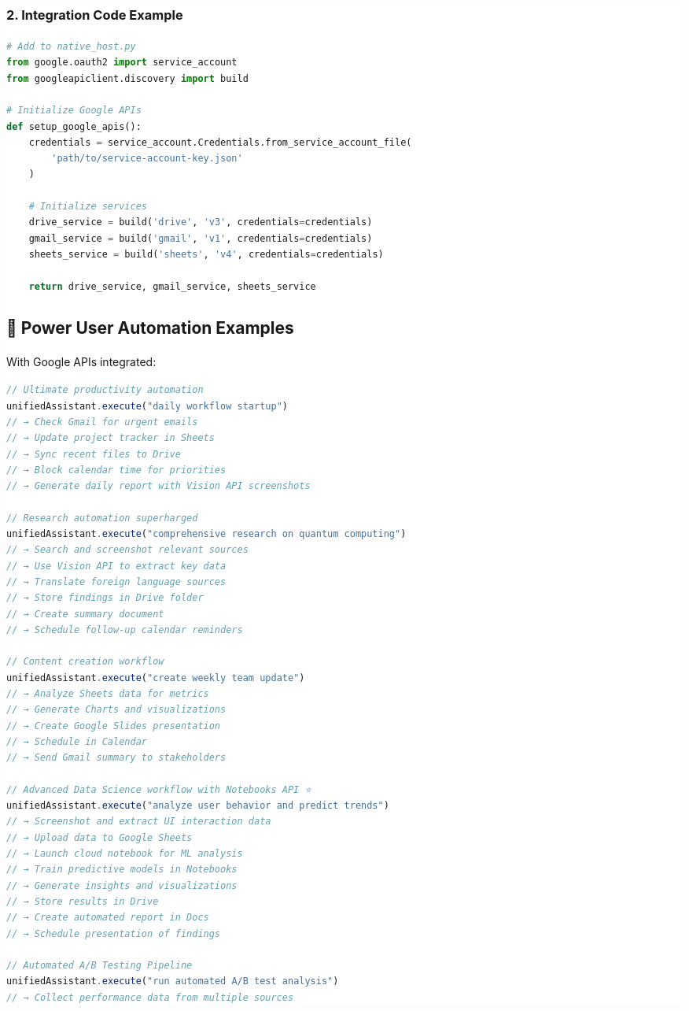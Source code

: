 ### 2. **Integration Code Example**
```python
# Add to native_host.py
from google.oauth2 import service_account
from googleapiclient.discovery import build

# Initialize Google APIs
def setup_google_apis():
    credentials = service_account.Credentials.from_service_account_file(
        'path/to/service-account-key.json'
    )
    
    # Initialize services
    drive_service = build('drive', 'v3', credentials=credentials)
    gmail_service = build('gmail', 'v1', credentials=credentials)
    sheets_service = build('sheets', 'v4', credentials=credentials)
    
    return drive_service, gmail_service, sheets_service
```

## 🎯 **Power User Automation Examples**

With Google APIs integrated:

```javascript
// Ultimate productivity automation
unifiedAssistant.execute("daily workflow startup")
// → Check Gmail for urgent emails
// → Update project tracker in Sheets  
// → Sync recent files to Drive
// → Block calendar time for priorities
// → Generate daily report with Vision API screenshots

// Research automation superharged
unifiedAssistant.execute("comprehensive research on quantum computing")
// → Search and screenshot relevant sources
// → Use Vision API to extract key data
// → Translate foreign language sources  
// → Store findings in Drive folder
// → Create summary document
// → Schedule follow-up calendar reminders

// Content creation workflow
unifiedAssistant.execute("create weekly team update")
// → Analyze Sheets data for metrics
// → Generate Charts and visualizations
// → Create Google Slides presentation
// → Schedule in Calendar
// → Send Gmail summary to stakeholders

// Advanced Data Science workflow with Notebooks API ⭐
unifiedAssistant.execute("analyze user behavior and predict trends")
// → Screenshot and extract UI interaction data
// → Upload data to Google Sheets
// → Launch cloud notebook for ML analysis
// → Train predictive models in Notebooks
// → Generate insights and visualizations
// → Store results in Drive
// → Create automated report in Docs
// → Schedule presentation of findings

// Automated A/B Testing Pipeline
unifiedAssistant.execute("run automated A/B test analysis")
// → Collect performance data from multiple sources
```